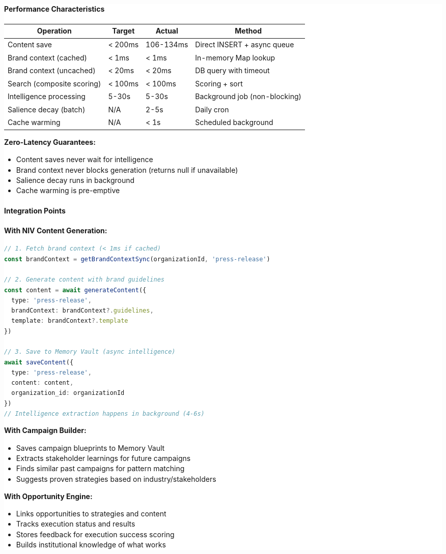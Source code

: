 #### Performance Characteristics

| Operation | Target | Actual | Method |
|-----------|--------|--------|--------|
| Content save | < 200ms | 106-134ms | Direct INSERT + async queue |
| Brand context (cached) | < 1ms | < 1ms | In-memory Map lookup |
| Brand context (uncached) | < 20ms | < 20ms | DB query with timeout |
| Search (composite scoring) | < 100ms | < 100ms | Scoring + sort |
| Intelligence processing | 5-30s | 5-30s | Background job (non-blocking) |
| Salience decay (batch) | N/A | 2-5s | Daily cron |
| Cache warming | N/A | < 1s | Scheduled background |

**Zero-Latency Guarantees:**
- Content saves never wait for intelligence
- Brand context never blocks generation (returns null if unavailable)
- Salience decay runs in background
- Cache warming is pre-emptive

#### Integration Points

**With NIV Content Generation:**
```typescript
// 1. Fetch brand context (< 1ms if cached)
const brandContext = getBrandContextSync(organizationId, 'press-release')

// 2. Generate content with brand guidelines
const content = await generateContent({
  type: 'press-release',
  brandContext: brandContext?.guidelines,
  template: brandContext?.template
})

// 3. Save to Memory Vault (async intelligence)
await saveContent({
  type: 'press-release',
  content: content,
  organization_id: organizationId
})
// Intelligence extraction happens in background (4-6s)
```

**With Campaign Builder:**
- Saves campaign blueprints to Memory Vault
- Extracts stakeholder learnings for future campaigns
- Finds similar past campaigns for pattern matching
- Suggests proven strategies based on industry/stakeholders

**With Opportunity Engine:**
- Links opportunities to strategies and content
- Tracks execution status and results
- Stores feedback for execution success scoring
- Builds institutional knowledge of what works
